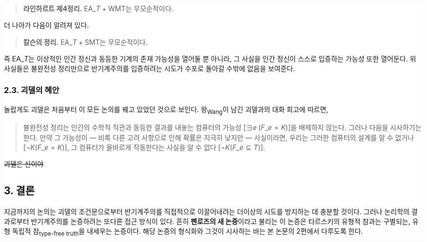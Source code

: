 > **라인하르트 제4정리.** $\mathsf{EA}\_T + \mathsf{WMT}$는 무모순적이다.

더 나아가 다음이 알려져 있다.

> **칼슨의 정리.** $\mathsf{EA}\_T + \mathsf{SMT}$는 무모순적이다.

즉 $\mathsf{EA}\_T$는 이상적인 인간 정신과 동등한 기계의 존재 가능성을 열어둘 뿐 아니라, 그 사실을 인간 정신이 스스로 입증하는 가능성 또한 열어둔다. 위 사실들은 불완전성 정리만으로 반기계주의를 입증하려는 시도가 수포로 돌아갈 수밖에 없음을 보여준다.

### 2.3. 괴델의 혜안

놀랍게도 괴델은 처음부터 이 모든 논의를 꿰고 있었던 것으로 보인다. 왕<sub>Wang</sub>이 남긴 괴델과의 대화 회고에 따르면,

> 불완전성 정리는 인간의 수학적 직관과 동등한 결과를 내놓는 컴퓨터의 가능성 [$\exists e\; (F\_e = K)$]을 배제하지 않는다. 그러나 다음을 시사하기는 한다. 만약 그 가능성이 — 비록 다른 고려 사항으로 인해 확률은 지극히 낮지만 — 사실이라면, 우리는 그러한 컴퓨터의 설계를 알 수 없거나 [$\lnot K (F\_e = K)$], 그 컴퓨터가 올바르게 작동한다는 사실을 알 수 없다 [$\lnot K (F\_e \subseteq T)$].

<s>괴델은 신이야</s>

## 3. 결론

지금까지의 논의는 괴델의 조건문으로부터 반기계주의를 직접적으로 이끌어내려는 더이상의 시도를 방지하는 데 충분할 것이다. 그러나 논리학의 결과로부터 반기계주의를 논증하려는 또다른 접근 방식이 있다. 흔히 **펜로즈의 새 논증**이라고 불리는 이 논증은 타르스키의 유형적 참과는 구별되는, 유형 독립적 참<sub>type-free truth</sub>을 내세우는 논증이다. 해당 논증의 형식화와 그것이 시사하는 바는 본 논문의 2편에서 다루도록 한다.
